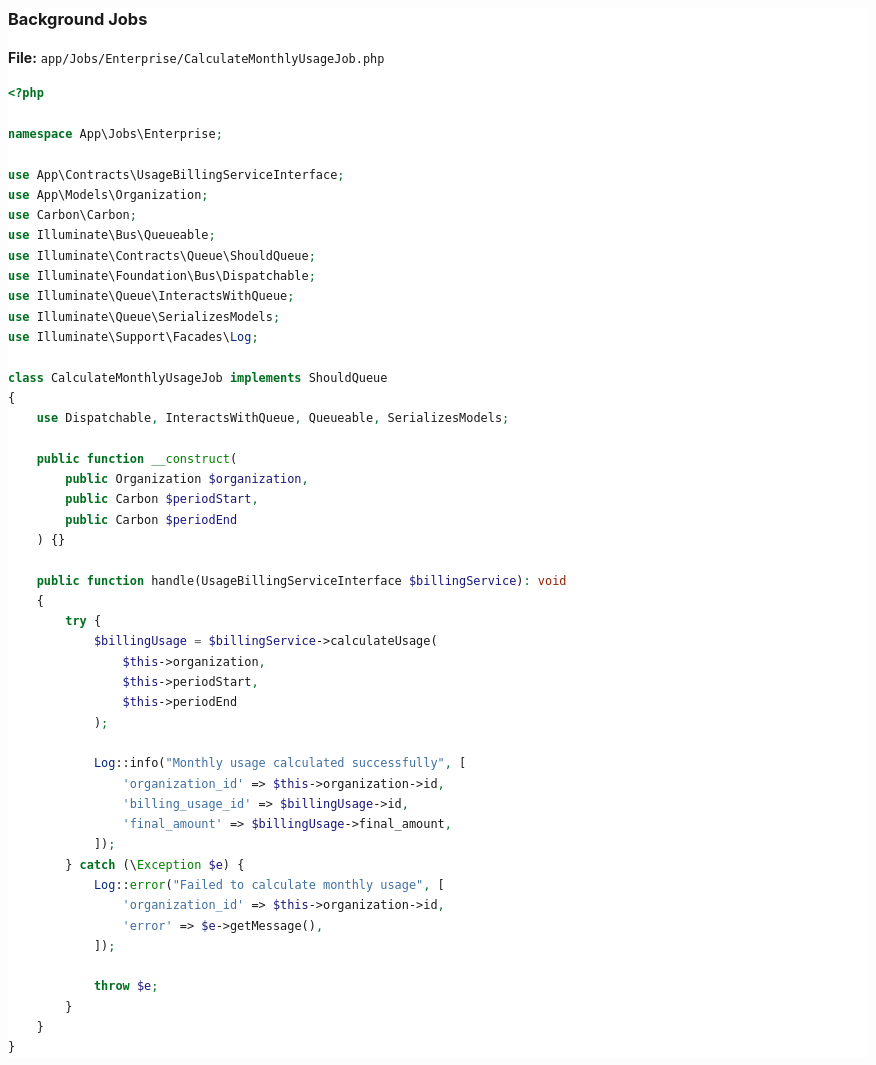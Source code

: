
### Background Jobs

**File:** `app/Jobs/Enterprise/CalculateMonthlyUsageJob.php`

```php
<?php

namespace App\Jobs\Enterprise;

use App\Contracts\UsageBillingServiceInterface;
use App\Models\Organization;
use Carbon\Carbon;
use Illuminate\Bus\Queueable;
use Illuminate\Contracts\Queue\ShouldQueue;
use Illuminate\Foundation\Bus\Dispatchable;
use Illuminate\Queue\InteractsWithQueue;
use Illuminate\Queue\SerializesModels;
use Illuminate\Support\Facades\Log;

class CalculateMonthlyUsageJob implements ShouldQueue
{
    use Dispatchable, InteractsWithQueue, Queueable, SerializesModels;

    public function __construct(
        public Organization $organization,
        public Carbon $periodStart,
        public Carbon $periodEnd
    ) {}

    public function handle(UsageBillingServiceInterface $billingService): void
    {
        try {
            $billingUsage = $billingService->calculateUsage(
                $this->organization,
                $this->periodStart,
                $this->periodEnd
            );

            Log::info("Monthly usage calculated successfully", [
                'organization_id' => $this->organization->id,
                'billing_usage_id' => $billingUsage->id,
                'final_amount' => $billingUsage->final_amount,
            ]);
        } catch (\Exception $e) {
            Log::error("Failed to calculate monthly usage", [
                'organization_id' => $this->organization->id,
                'error' => $e->getMessage(),
            ]);

            throw $e;
        }
    }
}
```
